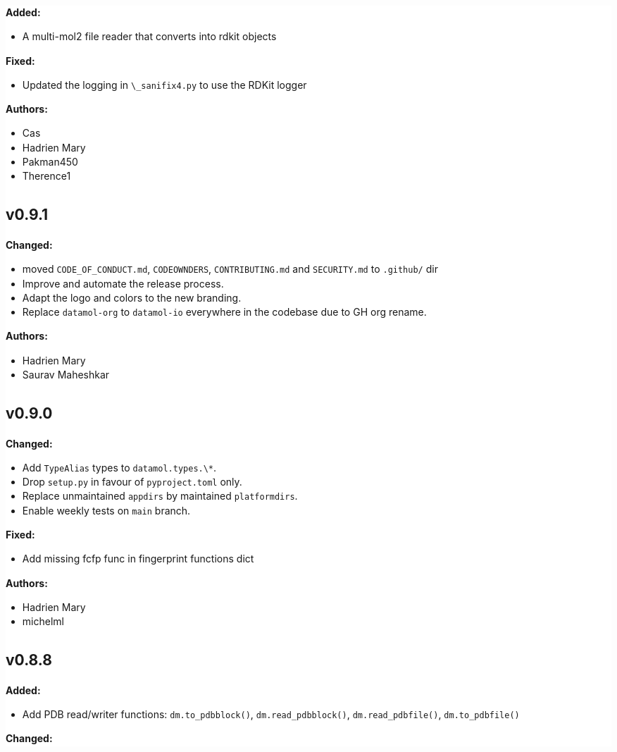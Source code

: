 **Added:**

- A multi-mol2 file reader that converts into rdkit objects

**Fixed:**

- Updated the logging in `\_sanifix4.py` to use the RDKit logger

**Authors:**

- Cas
- Hadrien Mary
- Pakman450
- Therence1

## v0.9.1

**Changed:**

- moved `CODE_OF_CONDUCT.md`, `CODEOWNDERS`, `CONTRIBUTING.md` and
  `SECURITY.md` to `.github/` dir
- Improve and automate the release process.
- Adapt the logo and colors to the new branding.
- Replace `datamol-org` to `datamol-io` everywhere in the codebase due
  to GH org rename.

**Authors:**

- Hadrien Mary
- Saurav Maheshkar

## v0.9.0

**Changed:**

- Add `TypeAlias` types to `datamol.types.\*`.
- Drop `setup.py` in favour of `pyproject.toml` only.
- Replace unmaintained `appdirs` by maintained `platformdirs`.
- Enable weekly tests on `main` branch.

**Fixed:**

- Add missing fcfp func in fingerprint functions dict

**Authors:**

- Hadrien Mary
- michelml

## v0.8.8

**Added:**

- Add PDB read/writer functions: `dm.to_pdbblock()`,
  `dm.read_pdbblock()`, `dm.read_pdbfile()`, `dm.to_pdbfile()`

**Changed:**
